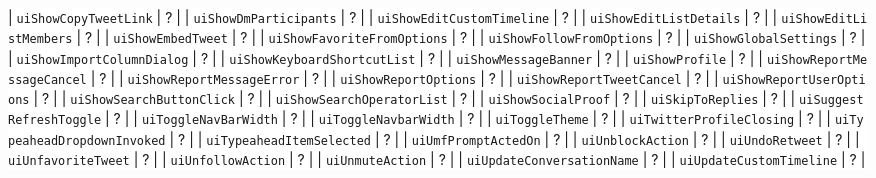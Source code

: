 | `uiShowCopyTweetLink`                       | ?            |
| `uiShowDmParticipants`                      | ?            |
| `uiShowEditCustomTimeline`                  | ?            |
| `uiShowEditListDetails`                     | ?            |
| `uiShowEditListMembers`                     | ?            |
| `uiShowEmbedTweet`                          | ?            |
| `uiShowFavoriteFromOptions`                 | ?            |
| `uiShowFollowFromOptions`                   | ?            |
| `uiShowGlobalSettings`                      | ?            |
| `uiShowImportColumnDialog`                  | ?            |
| `uiShowKeyboardShortcutList`                | ?            |
| `uiShowMessageBanner`                       | ?            |
| `uiShowProfile`                             | ?            |
| `uiShowReportMessageCancel`                 | ?            |
| `uiShowReportMessageError`                  | ?            |
| `uiShowReportOptions`                       | ?            |
| `uiShowReportTweetCancel`                   | ?            |
| `uiShowReportUserOptions`                   | ?            |
| `uiShowSearchButtonClick`                   | ?            |
| `uiShowSearchOperatorList`                  | ?            |
| `uiShowSocialProof`                         | ?            |
| `uiSkipToReplies`                           | ?            |
| `uiSuggestRefreshToggle`                    | ?            |
| `uiToggleNavBarWidth`                       | ?            |
| `uiToggleNavbarWidth`                       | ?            |
| `uiToggleTheme`                             | ?            |
| `uiTwitterProfileClosing`                   | ?            |
| `uiTypeaheadDropdownInvoked`                | ?            |
| `uiTypeaheadItemSelected`                   | ?            |
| `uiUmfPromptActedOn`                        | ?            |
| `uiUnblockAction`                           | ?            |
| `uiUndoRetweet`                             | ?            |
| `uiUnfavoriteTweet`                         | ?            |
| `uiUnfollowAction`                          | ?            |
| `uiUnmuteAction`                            | ?            |
| `uiUpdateConversationName`                  | ?            |
| `uiUpdateCustomTimeline`                    | ?            |